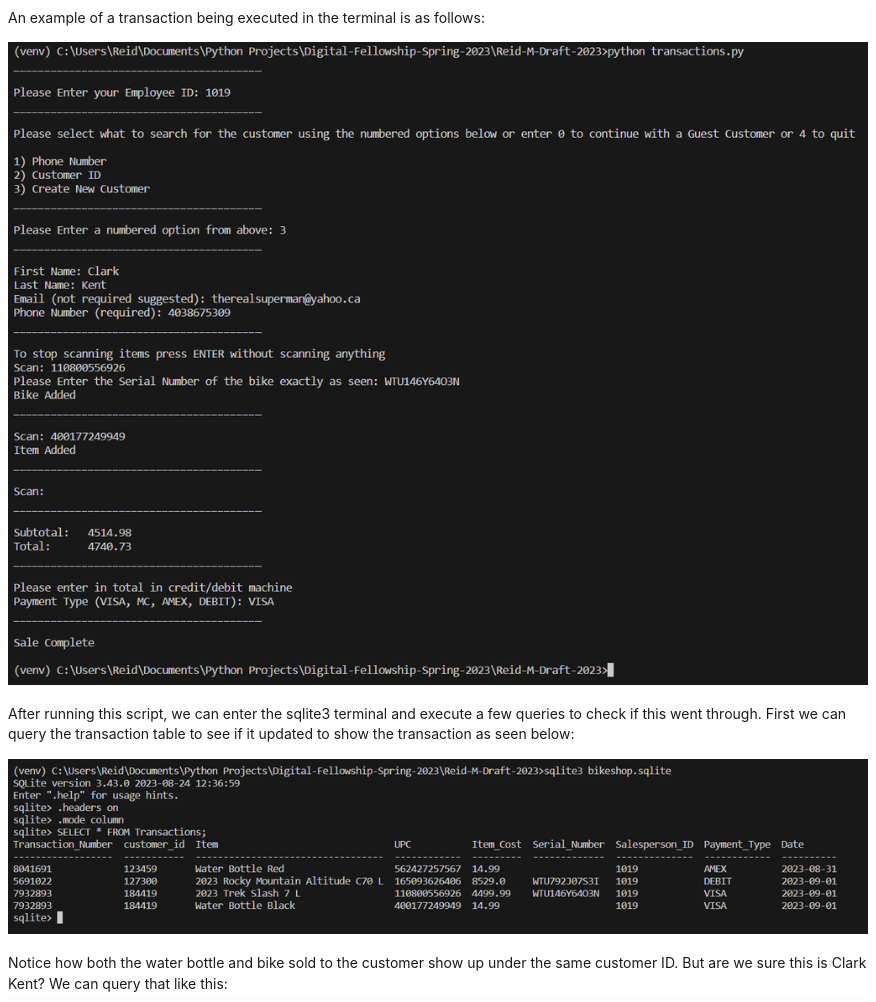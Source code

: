 An example of a transaction being executed in the terminal is as follows:

![Successful Transaction Output](successful-transaction-terminal-output.png)

After running this script, we can enter the sqlite3 terminal and execute a few queries to check if this went through. First we can query the transaction table to see if it updated to show the transaction as seen below:

![Transaction Table Post Sale](transactions-table-post-sale.png)

Notice how both the water bottle and bike sold to the customer show up under the same customer ID. But are we sure this is Clark Kent? We can query that like this:
